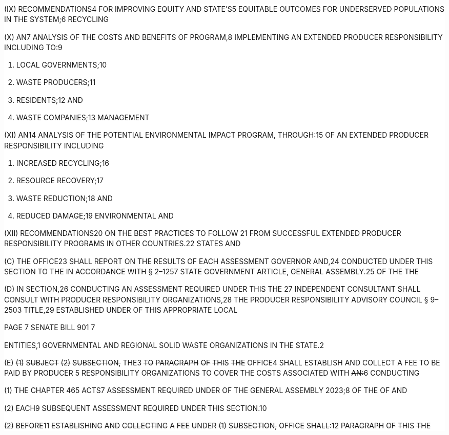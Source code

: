 (IX) RECOMMENDATIONS4 FOR IMPROVING EQUITY AND
STATE’S5 EQUITABLE OUTCOMES FOR UNDERSERVED POPULATIONS IN THE
SYSTEM;6 RECYCLING

(X) AN7 ANALYSIS OF THE COSTS AND BENEFITS OF
PROGRAM,8 IMPLEMENTING AN EXTENDED PRODUCER RESPONSIBILITY INCLUDING
TO:9

1. LOCAL GOVERNMENTS;10

2. WASTE PRODUCERS;11

3. RESIDENTS;12 AND

4. WASTE COMPANIES;13 MANAGEMENT

(XI) AN14 ANALYSIS OF THE POTENTIAL ENVIRONMENTAL IMPACT
PROGRAM, THROUGH:15 OF AN EXTENDED PRODUCER RESPONSIBILITY INCLUDING

1. INCREASED RECYCLING;16

2. RESOURCE RECOVERY;17

3. WASTE REDUCTION;18 AND

4. REDUCED DAMAGE;19 ENVIRONMENTAL AND

(XII) RECOMMENDATIONS20 ON THE BEST PRACTICES TO FOLLOW
21 FROM SUCCESSFUL EXTENDED PRODUCER RESPONSIBILITY PROGRAMS IN OTHER
COUNTRIES.22 STATES AND

(C) THE OFFICE23 SHALL REPORT ON THE RESULTS OF EACH ASSESSMENT
GOVERNOR AND,24 CONDUCTED UNDER THIS SECTION TO THE IN ACCORDANCE WITH
§ 2–1257 STATE GOVERNMENT ARTICLE, GENERAL ASSEMBLY.25 OF THE THE

(D) IN SECTION,26 CONDUCTING AN ASSESSMENT REQUIRED UNDER THIS THE
27 INDEPENDENT CONSULTANT SHALL CONSULT WITH PRODUCER RESPONSIBILITY
ORGANIZATIONS,28 THE PRODUCER RESPONSIBILITY ADVISORY COUNCIL
§ 9–2503 TITLE,29 ESTABLISHED UNDER OF THIS APPROPRIATE LOCAL

PAGE 7
SENATE BILL 901 7

ENTITIES,1 GOVERNMENTAL AND REGIONAL SOLID WASTE ORGANIZATIONS IN THE
STATE.2

(E) ~~(1)~~ ~~SUBJECT~~ ~~(2)~~ ~~SUBSECTION,~~ THE3 ~~TO~~ ~~PARAGRAPH~~ ~~OF~~ ~~THIS~~ ~~THE~~
OFFICE4 SHALL ESTABLISH AND COLLECT A FEE TO BE PAID BY PRODUCER
5 RESPONSIBILITY ORGANIZATIONS TO COVER THE COSTS ASSOCIATED WITH
~~AN:~~6 CONDUCTING

(1) THE CHAPTER 465 ACTS7 ASSESSMENT REQUIRED UNDER OF THE
GENERAL ASSEMBLY 2023;8 OF THE OF AND

(2) EACH9 SUBSEQUENT ASSESSMENT REQUIRED UNDER THIS
SECTION.10

~~(2)~~ ~~BEFORE~~11 ~~ESTABLISHING~~ ~~AND~~ ~~COLLECTING~~ ~~A~~ ~~FEE~~ ~~UNDER~~
~~(1)~~ ~~SUBSECTION,~~ ~~OFFICE~~ ~~SHALL:~~12 ~~PARAGRAPH~~ ~~OF~~ ~~THIS~~ ~~THE~~
